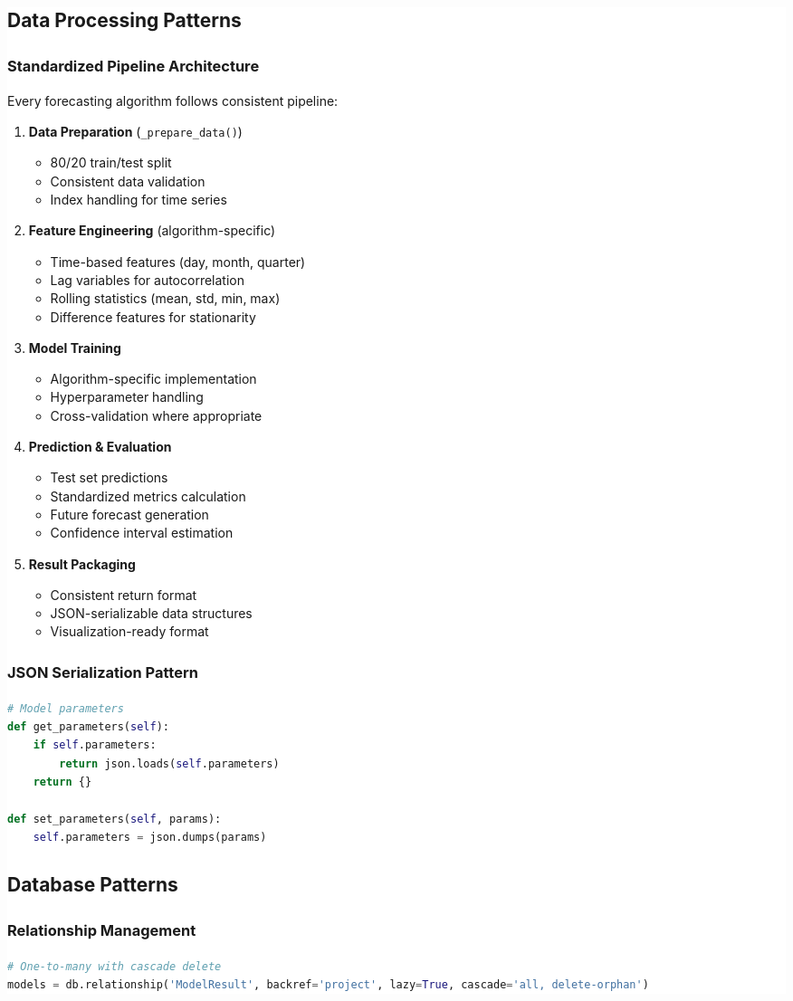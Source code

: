 ## Data Processing Patterns

### Standardized Pipeline Architecture
Every forecasting algorithm follows consistent pipeline:

1. **Data Preparation** (`_prepare_data()`)
   - 80/20 train/test split
   - Consistent data validation
   - Index handling for time series

2. **Feature Engineering** (algorithm-specific)
   - Time-based features (day, month, quarter)
   - Lag variables for autocorrelation
   - Rolling statistics (mean, std, min, max)
   - Difference features for stationarity

3. **Model Training**
   - Algorithm-specific implementation
   - Hyperparameter handling
   - Cross-validation where appropriate

4. **Prediction & Evaluation**
   - Test set predictions
   - Standardized metrics calculation
   - Future forecast generation
   - Confidence interval estimation

5. **Result Packaging**
   - Consistent return format
   - JSON-serializable data structures
   - Visualization-ready format

### JSON Serialization Pattern
```python
# Model parameters
def get_parameters(self):
    if self.parameters:
        return json.loads(self.parameters)
    return {}

def set_parameters(self, params):
    self.parameters = json.dumps(params)
```

## Database Patterns

### Relationship Management
```python
# One-to-many with cascade delete
models = db.relationship('ModelResult', backref='project', lazy=True, cascade='all, delete-orphan')
```
